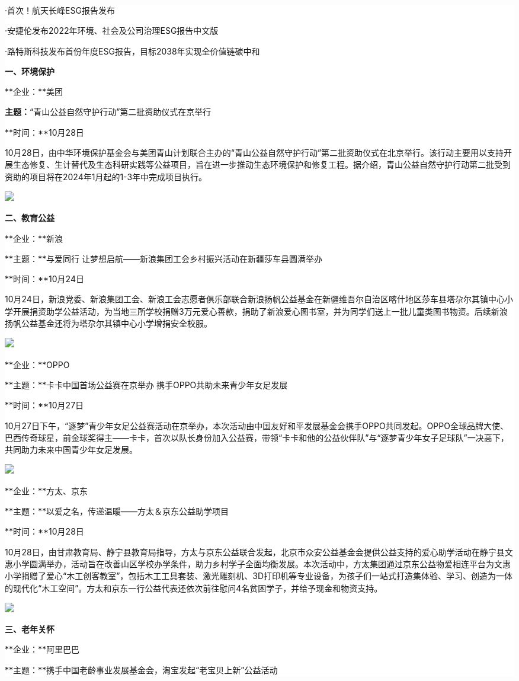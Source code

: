·首次！航天长峰ESG报告发布

·安捷伦发布2022年环境、社会及公司治理ESG报告中文版

·路特斯科技发布首份年度ESG报告，目标2038年实现全价值链碳中和

**一、环境保护**

**企业：**美团

**主题：**“青山公益自然守护行动”第二批资助仪式在京举行

**时间：**10月28日

10月28日，由中华环境保护基金会与美团青山计划联合主办的“青山公益自然守护行动”第二批资助仪式在北京举行。该行动主要用以支持开展生态修复、生计替代及生态科研实践等公益项目，旨在进一步推动生态环境保护和修复工程。据介绍，青山公益自然守护行动第二批受到资助的项目将在2024年1月起的1-3年中完成项目执行。

![](https://imagecloud.thepaper.cn/thepaper/image/276/354/179.png)

**二、教育公益**

**企业：**新浪

**主题：**与爱同行 让梦想启航——新浪集团工会乡村振兴活动在新疆莎车县圆满举办

**时间：**10月24日

10月24日，新浪党委、新浪集团工会、新浪工会志愿者俱乐部联合新浪扬帆公益基金在新疆维吾尔自治区喀什地区莎车县塔尕尔其镇中心小学开展捐资助学公益活动，为当地三所学校捐赠3万元爱心善款，捐助了新浪爱心图书室，并为同学们送上一批儿童类图书物资。后续新浪扬帆公益基金还将为塔尕尔其镇中心小学增捐安全校服。

![](https://imagecloud.thepaper.cn/thepaper/image/276/354/180.png)

**企业：**OPPO

**主题：**卡卡中国首场公益赛在京举办 携手OPPO共助未来青少年女足发展

**时间：**10月27日

10月27日下午，“逐梦”青少年女足公益赛活动在京举办，本次活动由中国友好和平发展基金会携手OPPO共同发起。OPPO全球品牌大使、巴西传奇球星，前金球奖得主——卡卡，首次以队长身份加入公益赛，带领“卡卡和他的公益伙伴队”与“逐梦青少年女子足球队”一决高下，共同助力未来中国青少年女足发展。

![](https://imagecloud.thepaper.cn/thepaper/image/276/354/181.png)

**企业：**方太、京东

**主题：**以爱之名，传递温暖——方太＆京东公益助学项目

**时间：**10月28日

10月28日，由甘肃教育局、静宁县教育局指导，方太与京东公益联合发起，北京市众安公益基金会提供公益支持的爱心助学活动在静宁县文惠小学圆满举办，活动旨在改善山区学校办学条件，助力乡村学子全面均衡发展。本次活动中，方太集团通过京东公益物爱相连平台为文惠小学捐赠了爱心“木工创客教室”，包括木工工具套装、激光雕刻机、3D打印机等专业设备，为孩子们一站式打造集体验、学习、创造为一体的现代化“木工空间”。方太和京东一行公益代表还依次前往慰问4名贫困学子，并给予现金和物资支持。

![](https://imagecloud.thepaper.cn/thepaper/image/276/354/182.png)

**三、老年关怀**

**企业：**阿里巴巴

**主题：**携手中国老龄事业发展基金会，淘宝发起“老宝贝上新”公益活动
